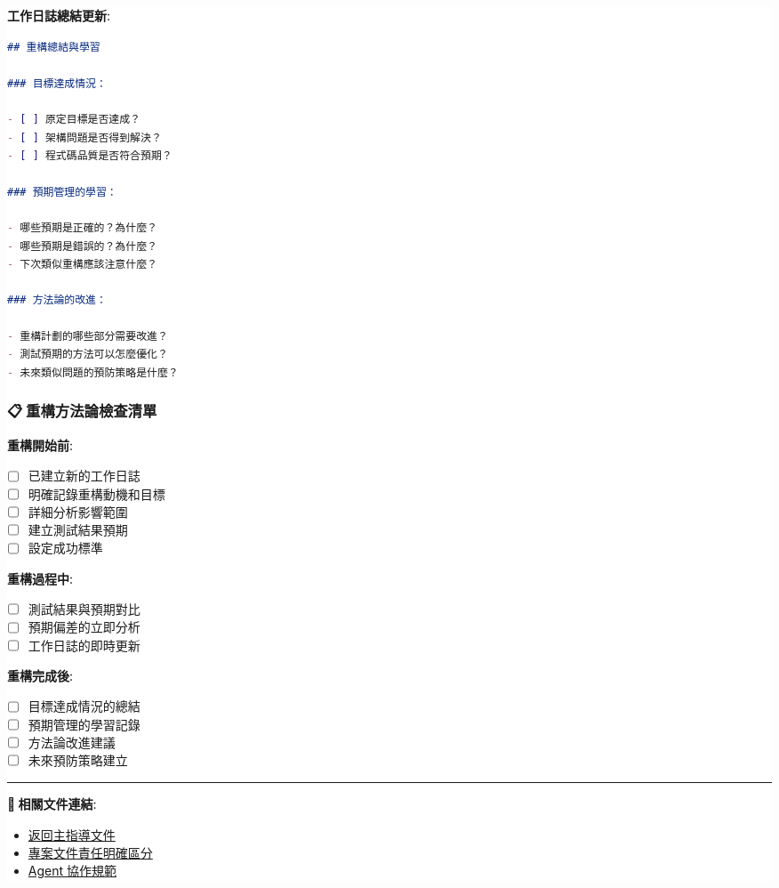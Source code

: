 **工作日誌總結更新**:

```markdown
## 重構總結與學習

### 目標達成情況：

- [ ] 原定目標是否達成？
- [ ] 架構問題是否得到解決？
- [ ] 程式碼品質是否符合預期？

### 預期管理的學習：

- 哪些預期是正確的？為什麼？
- 哪些預期是錯誤的？為什麼？
- 下次類似重構應該注意什麼？

### 方法論的改進：

- 重構計劃的哪些部分需要改進？
- 測試預期的方法可以怎麼優化？
- 未來類似問題的預防策略是什麼？
```

### 📋 重構方法論檢查清單

**重構開始前**:

- [ ] 已建立新的工作日誌
- [ ] 明確記錄重構動機和目標
- [ ] 詳細分析影響範圍
- [ ] 建立測試結果預期
- [ ] 設定成功標準

**重構過程中**:

- [ ] 測試結果與預期對比
- [ ] 預期偏差的立即分析
- [ ] 工作日誌的即時更新

**重構完成後**:

- [ ] 目標達成情況的總結
- [ ] 預期管理的學習記錄
- [ ] 方法論改進建議
- [ ] 未來預防策略建立

---

**🔗 相關文件連結**:
- [返回主指導文件](../../CLAUDE.md)
- [專案文件責任明確區分](../guidelines/document-responsibilities.md)
- [Agent 協作規範](agent-collaboration.md)